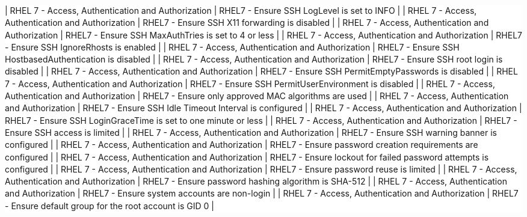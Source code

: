 | RHEL 7 - Access, Authentication and Authorization                       | RHEL7 - Ensure SSH LogLevel is set to INFO                                                                                                                                                                                                   |
| RHEL 7 - Access, Authentication and Authorization                       | RHEL7 - Ensure SSH X11 forwarding is disabled                                                                                                                                                                                                |
| RHEL 7 - Access, Authentication and Authorization                       | RHEL7 - Ensure SSH MaxAuthTries is set to 4 or less                                                                                                                                                                                          |
| RHEL 7 - Access, Authentication and Authorization                       | RHEL7 - Ensure SSH IgnoreRhosts is enabled                                                                                                                                                                                                   |
| RHEL 7 - Access, Authentication and Authorization                       | RHEL7 - Ensure SSH HostbasedAuthentication is disabled                                                                                                                                                                                       |
| RHEL 7 - Access, Authentication and Authorization                       | RHEL7 - Ensure SSH root login is disabled                                                                                                                                                                                                    |
| RHEL 7 - Access, Authentication and Authorization                       | RHEL7 - Ensure SSH PermitEmptyPasswords is disabled                                                                                                                                                                                          |
| RHEL 7 - Access, Authentication and Authorization                       | RHEL7 - Ensure SSH PermitUserEnvironment is disabled                                                                                                                                                                                         |
| RHEL 7 - Access, Authentication and Authorization                       | RHEL7 - Ensure only approved MAC algorithms are used                                                                                                                                                                                         |
| RHEL 7 - Access, Authentication and Authorization                       | RHEL7 - Ensure SSH Idle Timeout Interval is configured                                                                                                                                                                                       |
| RHEL 7 - Access, Authentication and Authorization                       | RHEL7 - Ensure SSH LoginGraceTime is set to one minute or less                                                                                                                                                                               |
| RHEL 7 - Access, Authentication and Authorization                       | RHEL7 - Ensure SSH access is limited                                                                                                                                                                                                         |
| RHEL 7 - Access, Authentication and Authorization                       | RHEL7 - Ensure SSH warning banner is configured                                                                                                                                                                                              |
| RHEL 7 - Access, Authentication and Authorization                       | RHEL7 - Ensure password creation requirements are configured                                                                                                                                                                                 |
| RHEL 7 - Access, Authentication and Authorization                       | RHEL7 - Ensure lockout for failed password attempts is configured                                                                                                                                                                            |
| RHEL 7 - Access, Authentication and Authorization                       | RHEL7 - Ensure password reuse is limited                                                                                                                                                                                                     |
| RHEL 7 - Access, Authentication and Authorization                       | RHEL7 - Ensure password hashing algorithm is SHA-512                                                                                                                                                                                         |
| RHEL 7 - Access, Authentication and Authorization                       | RHEL7 - Ensure system accounts are non-login                                                                                                                                                                                                 |
| RHEL 7 - Access, Authentication and Authorization                       | RHEL7 - Ensure default group for the root account is GID 0                                                                                                                                                                                   |
